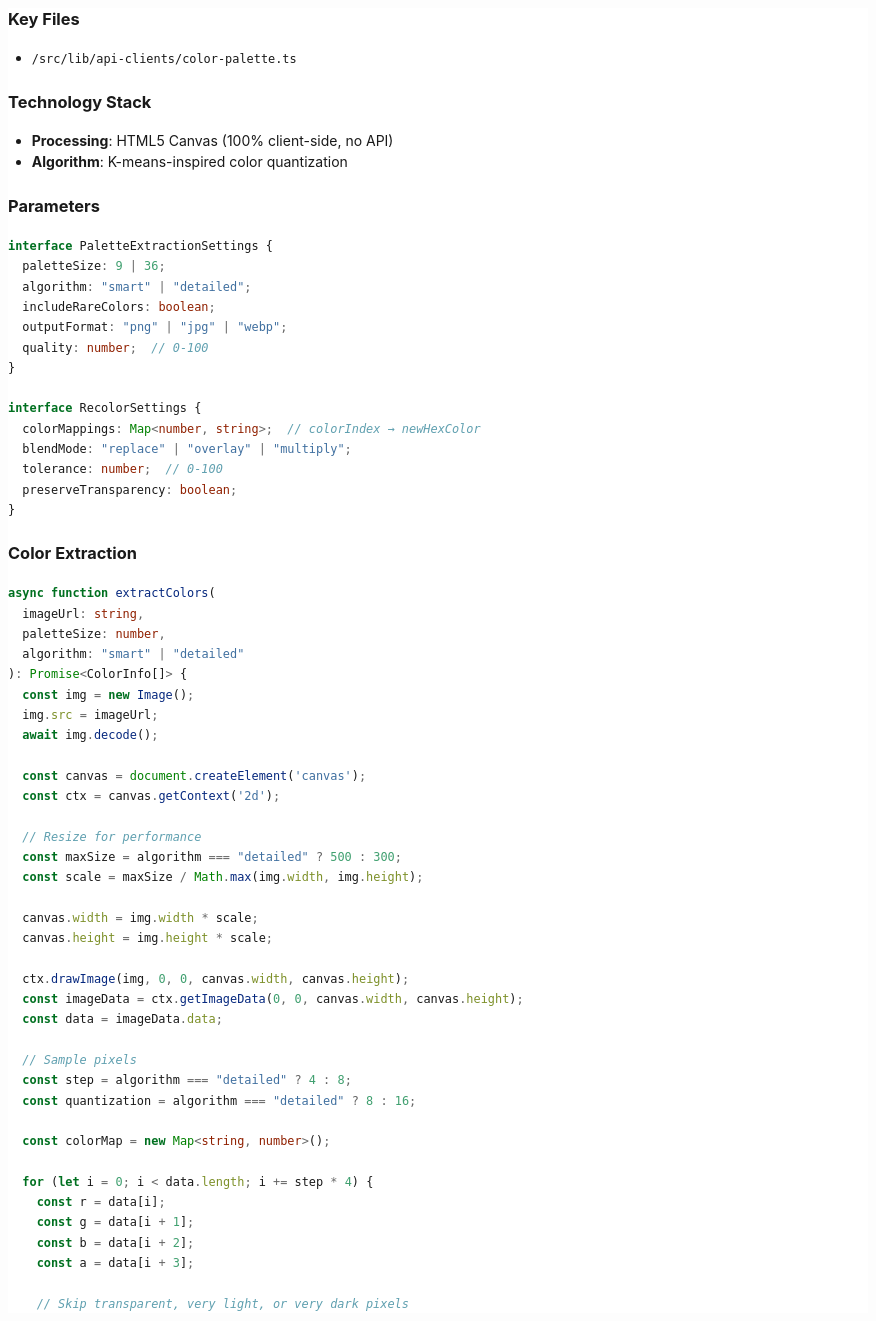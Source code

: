### Key Files
- `/src/lib/api-clients/color-palette.ts`

### Technology Stack
- **Processing**: HTML5 Canvas (100% client-side, no API)
- **Algorithm**: K-means-inspired color quantization

### Parameters
```typescript
interface PaletteExtractionSettings {
  paletteSize: 9 | 36;
  algorithm: "smart" | "detailed";
  includeRareColors: boolean;
  outputFormat: "png" | "jpg" | "webp";
  quality: number;  // 0-100
}

interface RecolorSettings {
  colorMappings: Map<number, string>;  // colorIndex → newHexColor
  blendMode: "replace" | "overlay" | "multiply";
  tolerance: number;  // 0-100
  preserveTransparency: boolean;
}
```

### Color Extraction
```typescript
async function extractColors(
  imageUrl: string,
  paletteSize: number,
  algorithm: "smart" | "detailed"
): Promise<ColorInfo[]> {
  const img = new Image();
  img.src = imageUrl;
  await img.decode();

  const canvas = document.createElement('canvas');
  const ctx = canvas.getContext('2d');

  // Resize for performance
  const maxSize = algorithm === "detailed" ? 500 : 300;
  const scale = maxSize / Math.max(img.width, img.height);

  canvas.width = img.width * scale;
  canvas.height = img.height * scale;

  ctx.drawImage(img, 0, 0, canvas.width, canvas.height);
  const imageData = ctx.getImageData(0, 0, canvas.width, canvas.height);
  const data = imageData.data;

  // Sample pixels
  const step = algorithm === "detailed" ? 4 : 8;
  const quantization = algorithm === "detailed" ? 8 : 16;

  const colorMap = new Map<string, number>();

  for (let i = 0; i < data.length; i += step * 4) {
    const r = data[i];
    const g = data[i + 1];
    const b = data[i + 2];
    const a = data[i + 3];

    // Skip transparent, very light, or very dark pixels
```